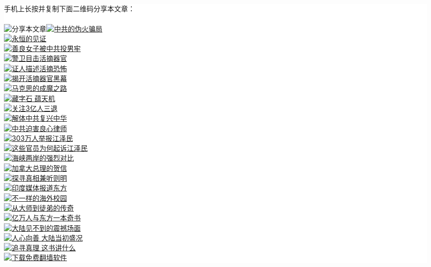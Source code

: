 ####
手机上长按并复制下面二维码分享本文章：<br><br><img src="http://d1p1.ip.zn2.us/v.php?action=qrcode&url=https://github.com/mprjd2205/djy/blob/master/gb/19/2/25/n11070292.md%231" title="分享本文章"></td><td VALIGN=TOP><a href="https://github.com/mprjd2205/djy/blob/master/gb/16/1/21/n4622075.md?dfh#1" target="_blank"><img src="https://gitlab.com/szzdlab/djy/raw/master/gb/300/wei-f1.jpg" title="中共的伪火骗局"  alt="中共的伪火骗局"></a><br><a href="https://github.com/mprjd2205/www/blob/master/README.md?dfh#9" target="_blank"><img src="https://gitlab.com/szzdlab/djy/raw/master/gb/300/yong-h.jpg" title="永恒的见证"  alt="永恒的见证"></a><br><a href="https://github.com/mprjd2205/djy/blob/master/gb/13/9/29/n3974789.md?dfh#1" target="_blank"><img src="https://gitlab.com/szzdlab/djy/raw/master/gb/300/shang-lnz.jpg" title="善良女子被中共投男牢"  alt="善良女子被中共投男牢"></a><br><a href="https://github.com/mprjd2205/djy/blob/master/gb/16/3/16/n4663449.md?dfh#1" target="_blank"><img src="https://gitlab.com/szzdlab/djy/raw/master/gb/300/huo-z3.jpg" title="警卫目击活摘器官"  alt="警卫目击活摘器官"></a><br><a href="https://github.com/mprjd2205/djy/blob/master/gb/16/8/7/n8177641.md?dfh#1" target="_blank"><img src="https://gitlab.com/szzdlab/djy/raw/master/gb/300/huo-z4.jpg" title="证人描述活摘恐怖"  alt="证人描述活摘恐怖"></a><br><a href="https://github.com/mprjd2205/djy/blob/master/gb/10/4/19/n2881569.md?dfh#1" target="_blank"><img src="https://gitlab.com/szzdlab/djy/raw/master/gb/300/huo-z1.jpg" title="揭开活摘器官黑幕"  alt="揭开活摘器官黑幕"></a><br><a href="https://github.com/mprjd2205/djy/blob/master/gb/10/11/7/n3077476.md?dfh#1" target="_blank"><img src="https://gitlab.com/szzdlab/djy/raw/master/gb/300/ma-ks.jpg" title="马克思的成魔之路"  alt="马克思的成魔之路"></a><br><a href="https://github.com/mprjd2205/djy/blob/master/gb/14/6/9/n4173977.md?dfh#1" target="_blank"><img src="https://gitlab.com/szzdlab/djy/raw/master/gb/300/chang-zs.jpg" title="藏字石 蕴天机"  alt="藏字石 蕴天机"></a><br><a href="https://github.com/mprjd2205/djy/blob/master/gb/18/5/10/n10381511.md?dfh#1" target="_blank"><img src="https://gitlab.com/szzdlab/djy/raw/master/gb/300/st1.jpg" title="关注3亿人三退"  alt="关注3亿人三退"></a><br><a href="https://github.com/mprjd2205/djy/blob/master/gb/18/3/21/n10237682.md?dfh#1" target="_blank"><img src="https://gitlab.com/szzdlab/djy/raw/master/gb/300/jie-t.jpg" title="解体中共复兴中华"  alt="解体中共复兴中华"></a><br><a href="https://github.com/mprjd2205/djy/blob/master/gb/9/2/9/n2422991.md?dfh#1" target="_blank"><img src="https://gitlab.com/szzdlab/djy/raw/master/gb/300/gao-zs.jpg" title="中共迫害良心律师"  alt="中共迫害良心律师"></a><br><a href="https://github.com/mprjd2205/djy/blob/master/gb/18/12/9/n10900044.md?dfh#1" target="_blank"><img src="https://gitlab.com/szzdlab/djy/raw/master/gb/300/sj1.jpg" title="303万人举报江泽民"  alt="303万人举报江泽民"></a><br><a href="https://github.com/mprjd2205/djy/blob/master/gb/18/8/28/n10672014.md?dfh#1" target="_blank"><img src="https://gitlab.com/szzdlab/djy/raw/master/gb/300/sj2.jpg" title="这些官员为何起诉江泽民"  alt="这些官员为何起诉江泽民"></a><br><a href="https://github.com/mprjd2205/djy/blob/master/gb/8/12/18/n2367165.md?dfh#1" target="_blank"><img src="https://gitlab.com/szzdlab/djy/raw/master/gb/300/liangan.jpg" title="海峡两岸的强烈对比"  alt="海峡两岸的强烈对比"></a><br><a href="https://github.com/mprjd2205/djy/blob/master/gb/15/5/5/n4427238.md?dfh#1" target="_blank"><img src="https://gitlab.com/szzdlab/djy/raw/master/gb/300/jia-ndzl.jpg" title="加拿大总理的贺信"  alt="加拿大总理的贺信"></a><br><a href="https://github.com/mprjd2205/djy/blob/master/gb/11/6/17/n3289382.md?dfh#1" target="_blank"><img src="https://gitlab.com/szzdlab/djy/raw/master/gb/300/xiao-wd.jpg" title="探寻真相兼听则明"  alt="探寻真相兼听则明"></a><br>
<a href="https://github.com/mprjd2205/djy/blob/master/gb/18/10/27/n10812623.md?dfh#1" target="_blank"><img src="https://gitlab.com/szzdlab/djy/raw/master/gb/300/yindu.jpg" title="印度媒体报道东方"  alt="印度媒体报道东方"></a><br><a href="https://github.com/mprjd2205/djy/blob/master/gb/18/6/9/n10469652.md?dfh#1" target="_blank"><img src="https://gitlab.com/szzdlab/djy/raw/master/gb/300/xie-j.jpg" title="不一样的海外校园"  alt="不一样的海外校园"></a><br><a href="https://github.com/mprjd2205/djy/blob/master/gb/7/4/5/n1669415.md?dfh#1" target="_blank"><img src="https://gitlab.com/szzdlab/djy/raw/master/gb/300/li-up.jpg" title="从大师到徒弟的传奇"  alt="从大师到徒弟的传奇"></a><br><a href="https://github.com/mprjd2205/djy/blob/master/gb/17/5/26/n9191512.md?dfh#1" target="_blank"><img src="https://gitlab.com/szzdlab/djy/raw/master/gb/300/zfl2.jpg" title="亿万人与东方一本奇书"  alt="亿万人与东方一本奇书"></a><br><a href="https://github.com/mprjd2205/djy/blob/master/gb/13/11/27/n4020290.md?dfh#1" target="_blank"><img src="https://gitlab.com/szzdlab/djy/raw/master/gb/300/zhen-h.jpg" title="大陆见不到的震撼场面"  alt="大陆见不到的震撼场面"></a><br><a href="https://github.com/mprjd2205/djy/blob/master/gb/15/7/17/n4482910.md?dfh#1" target="_blank"><img src="https://gitlab.com/szzdlab/djy/raw/master/gb/300/dalu-sk.jpg" title="人心向善 大陆当初盛况"  alt="人心向善 大陆当初盛况"></a><br><a href="https://github.com/mprjd2205/djy/blob/master/gb/9/10/15/n2689419.md?dfh#1" target="_blank"><img src="https://gitlab.com/szzdlab/djy/raw/master/gb/300/zfl1.jpg" title="追寻真理 这书讲什么"  alt="追寻真理 这书讲什么"></a><br><a href="https://github.com/mprjd2205/www/blob/master/README.md?dfh#1" target="_blank"><img src="https://gitlab.com/szzdlab/djy/raw/master/gb/300/fq1.jpg" title="下载免费翻墙软件"  alt="下载免费翻墙软件"></a><br></td></tr></table>
